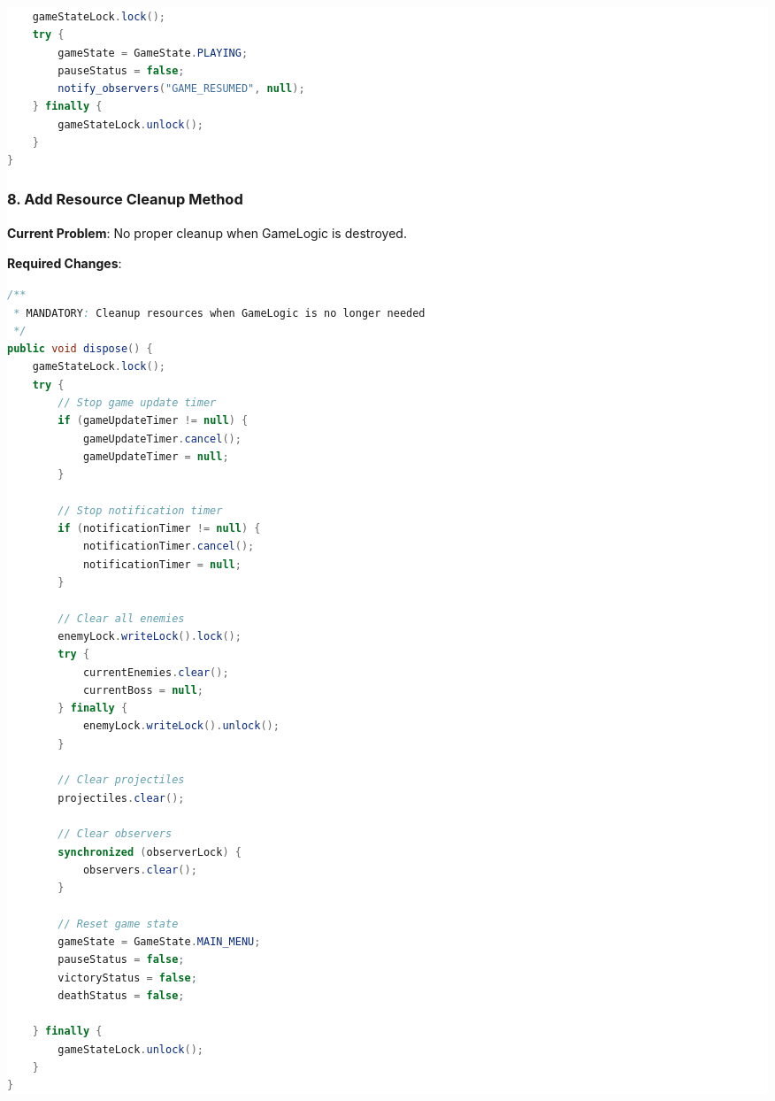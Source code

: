 ```java
    gameStateLock.lock();
    try {
        gameState = GameState.PLAYING;
        pauseStatus = false;
        notify_observers("GAME_RESUMED", null);
    } finally {
        gameStateLock.unlock();
    }
}
```

### 8. Add Resource Cleanup Method

**Current Problem**: No proper cleanup when GameLogic is destroyed.

**Required Changes**:

```java
/**
 * MANDATORY: Cleanup resources when GameLogic is no longer needed
 */
public void dispose() {
    gameStateLock.lock();
    try {
        // Stop game update timer
        if (gameUpdateTimer != null) {
            gameUpdateTimer.cancel();
            gameUpdateTimer = null;
        }
        
        // Stop notification timer
        if (notificationTimer != null) {
            notificationTimer.cancel();
            notificationTimer = null;
        }
        
        // Clear all enemies
        enemyLock.writeLock().lock();
        try {
            currentEnemies.clear();
            currentBoss = null;
        } finally {
            enemyLock.writeLock().unlock();
        }
        
        // Clear projectiles
        projectiles.clear();
        
        // Clear observers
        synchronized (observerLock) {
            observers.clear();
        }
        
        // Reset game state
        gameState = GameState.MAIN_MENU;
        pauseStatus = false;
        victoryStatus = false;
        deathStatus = false;
        
    } finally {
        gameStateLock.unlock();
    }
}
```
